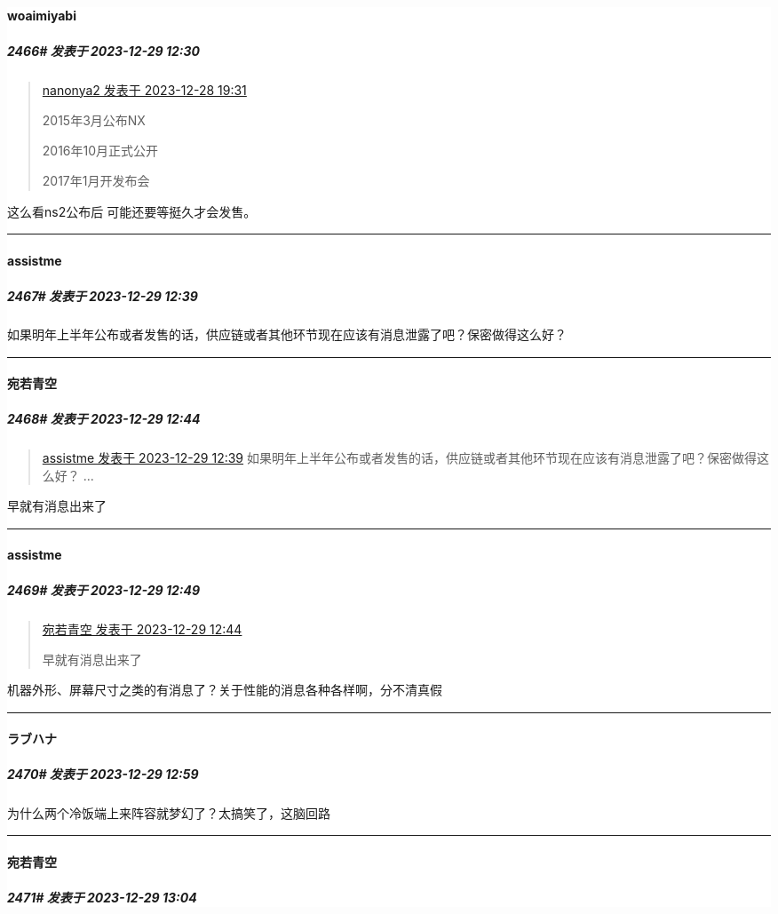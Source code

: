 ####  woaimiyabi  
##### 2466#       发表于 2023-12-29 12:30

<blockquote><a href="httphttps://bbs.saraba1st.com/2b/forum.php?mod=redirect&amp;goto=findpost&amp;pid=63469161&amp;ptid=2149872" target="_blank">nanonya2 发表于 2023-12-28 19:31</a>

2015年3月公布NX

2016年10月正式公开

2017年1月开发布会</blockquote>
这么看ns2公布后 可能还要等挺久才会发售。 


*****

####  assistme  
##### 2467#       发表于 2023-12-29 12:39

如果明年上半年公布或者发售的话，供应链或者其他环节现在应该有消息泄露了吧？保密做得这么好？


*****

####  宛若青空  
##### 2468#       发表于 2023-12-29 12:44

<blockquote><a href="httphttps://bbs.saraba1st.com/2b/forum.php?mod=redirect&amp;goto=findpost&amp;pid=63475006&amp;ptid=2149872" target="_blank">assistme 发表于 2023-12-29 12:39</a>
如果明年上半年公布或者发售的话，供应链或者其他环节现在应该有消息泄露了吧？保密做得这么好？ ...</blockquote>
早就有消息出来了

*****

####  assistme  
##### 2469#       发表于 2023-12-29 12:49

<blockquote><a href="httphttps://bbs.saraba1st.com/2b/forum.php?mod=redirect&amp;goto=findpost&amp;pid=63475054&amp;ptid=2149872" target="_blank">宛若青空 发表于 2023-12-29 12:44</a>

早就有消息出来了</blockquote>
机器外形、屏幕尺寸之类的有消息了？关于性能的消息各种各样啊，分不清真假


*****

####  ラブハナ  
##### 2470#       发表于 2023-12-29 12:59

为什么两个冷饭端上来阵容就梦幻了？太搞笑了，这脑回路


*****

####  宛若青空  
##### 2471#       发表于 2023-12-29 13:04

